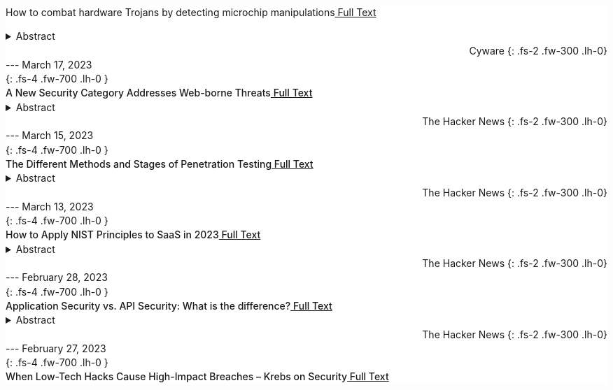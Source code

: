 How to combat hardware Trojans by detecting microchip manipulations<a href="https://www.helpnetsecurity.com/2023/03/22/hardware-trojans-detecting-microchip-manipulations/?&amp;web_view=true"> Full Text</a>
</p>
<details><summary>Abstract</summary></details>
<div style="text-align: right" markdown="1">
Cyware
{: .fs-2 .fw-300 .lh-0}
</div>
---
March 17, 2023 <br>
{: .fs-4 .fw-700 .lh-0  }
<p style="font-weight:500; margin:0px" markdown="1">
A New Security Category Addresses Web-borne Threats<a href="https://thehackernews.com/2023/03/a-new-security-category-addresses-web.html"> Full Text</a>
</p>
<details><summary>Abstract</summary></details>
<div style="text-align: right" markdown="1">
The Hacker News
{: .fs-2 .fw-300 .lh-0}
</div>
---
March 15, 2023 <br>
{: .fs-4 .fw-700 .lh-0  }
<p style="font-weight:500; margin:0px" markdown="1">
The Different Methods and Stages of Penetration Testing<a href="https://thehackernews.com/2023/03/the-different-methods-and-stages-of.html"> Full Text</a>
</p>
<details><summary>Abstract</summary></details>
<div style="text-align: right" markdown="1">
The Hacker News
{: .fs-2 .fw-300 .lh-0}
</div>
---
March 13, 2023 <br>
{: .fs-4 .fw-700 .lh-0  }
<p style="font-weight:500; margin:0px" markdown="1">
How to Apply NIST Principles to SaaS in 2023<a href="https://thehackernews.com/2023/03/how-to-apply-nist-principles-to-saas-in.html"> Full Text</a>
</p>
<details><summary>Abstract</summary></details>
<div style="text-align: right" markdown="1">
The Hacker News
{: .fs-2 .fw-300 .lh-0}
</div>
---
February 28, 2023 <br>
{: .fs-4 .fw-700 .lh-0  }
<p style="font-weight:500; margin:0px" markdown="1">
Application Security vs. API Security: What is the difference?<a href="https://thehackernews.com/2023/02/application-security-vs-api-security.html"> Full Text</a>
</p>
<details><summary>Abstract</summary></details>
<div style="text-align: right" markdown="1">
The Hacker News
{: .fs-2 .fw-300 .lh-0}
</div>
---
February 27, 2023 <br>
{: .fs-4 .fw-700 .lh-0  }
<p style="font-weight:500; margin:0px" markdown="1">
When Low-Tech Hacks Cause High-Impact Breaches – Krebs on Security<a href="https://krebsonsecurity.com/2023/02/when-low-tech-hacks-cause-high-impact-breaches/?&amp;web_view=true"> Full Text</a>